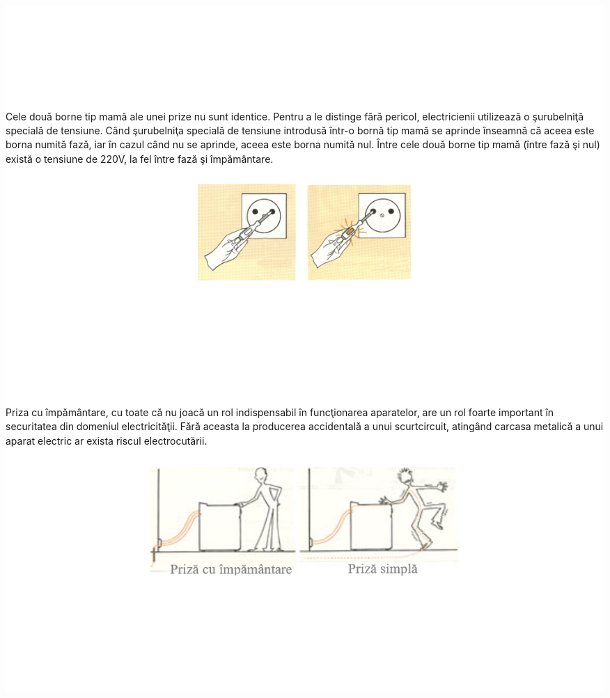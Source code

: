 

<br></br>
<br></br>


<br></br>


Cele două borne tip mamă ale unei prize nu sunt identice. Pentru a le distinge fără pericol, electricienii utilizează o şurubelniţă specială de tensiune. Când şurubelniţa specială de tensiune introdusă într-o bornă tip mamă se aprinde înseamnă că aceea este borna numită fază, iar în cazul când nu se aprinde, aceea este borna numită nul. Între cele două borne tip mamă (între fază şi nul) există o tensiune de 220V, la fel între fază şi împământare.



<Img className="img-responsive4" src="fizica/clasa10/capitolul2/II-1-curentul-electric-poza16-faza-si-nulul-de-la-o-priza.png" width="1000" height="161" />



<br></br>
<br></br>


<br></br>



Priza cu împământare, cu toate că nu joacă un rol indispensabil în funcţionarea aparatelor, are un rol foarte important în securitatea din domeniul electricităţii. Fără aceasta la producerea accidentală a unui scurtcircuit, atingând carcasa metalică a unui aparat electric ar exista riscul electrocutării.




<Img className="img-responsive4" src="fizica/clasa10/capitolul2/II-1-curentul-electric-poza17-pericol-de-electrocutare-la-o-priza-fara-impamantare.png" width="1000" height="182" />



<br></br>
<br></br>


<br></br>
